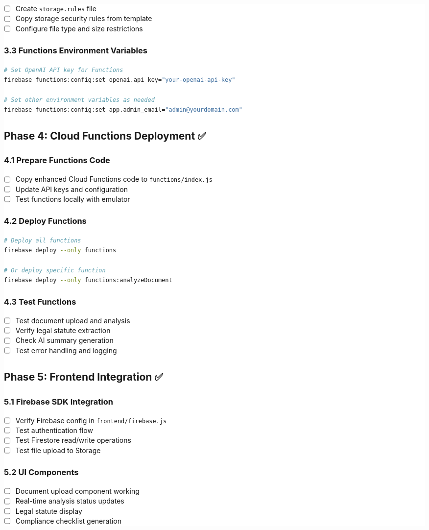 - [ ] Create `storage.rules` file
- [ ] Copy storage security rules from template
- [ ] Configure file type and size restrictions

### 3.3 Functions Environment Variables

```bash
# Set OpenAI API key for Functions
firebase functions:config:set openai.api_key="your-openai-api-key"

# Set other environment variables as needed
firebase functions:config:set app.admin_email="admin@yourdomain.com"
```

## Phase 4: Cloud Functions Deployment ✅

### 4.1 Prepare Functions Code

- [ ] Copy enhanced Cloud Functions code to `functions/index.js`
- [ ] Update API keys and configuration
- [ ] Test functions locally with emulator

### 4.2 Deploy Functions

```bash
# Deploy all functions
firebase deploy --only functions

# Or deploy specific function
firebase deploy --only functions:analyzeDocument
```

### 4.3 Test Functions

- [ ] Test document upload and analysis
- [ ] Verify legal statute extraction
- [ ] Check AI summary generation
- [ ] Test error handling and logging

## Phase 5: Frontend Integration ✅

### 5.1 Firebase SDK Integration

- [ ] Verify Firebase config in `frontend/firebase.js`
- [ ] Test authentication flow
- [ ] Test Firestore read/write operations
- [ ] Test file upload to Storage

### 5.2 UI Components

- [ ] Document upload component working
- [ ] Real-time analysis status updates
- [ ] Legal statute display
- [ ] Compliance checklist generation

